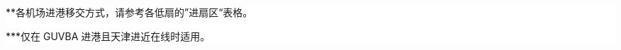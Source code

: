 [^1]: 首都机场离场程序请参考首都机场 SOP，大兴机场离场程序因与跑道绑定，故不再赘述。天津机场离场程序由当班管制员自行决策。

\*\*各机场进港移交方式，请参考各低扇的”进扇区“表格。

\*\*\*仅在 GUVBA 进港且天津进近在线时适用。

[^4]: 此处表示任意高于 4500 米的高度，由高扇与北京区域协调决定。下同。


[^0]: 高扇发布的进场程序，请参考各低扇的进扇区表格。不含首都和大兴低扇进离港移交，请参见相关低扇的”进扇区“、“出扇区”表格。